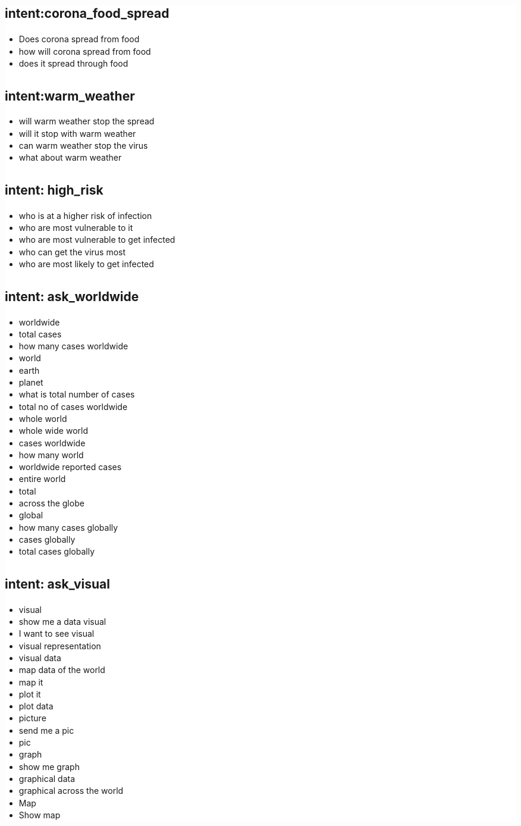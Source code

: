 
## intent:corona_food_spread
- Does corona spread from food
- how will corona spread from food
- does it spread through food

## intent:warm_weather
- will warm weather stop the spread
- will it stop with warm weather
- can warm weather stop the virus
- what about warm weather

## intent: high_risk
- who is at a higher risk of infection
- who are most vulnerable to it
- who are most vulnerable to get infected
- who can get the virus most
- who are most likely to get infected

## intent: ask_worldwide
- worldwide
- total cases
- how many cases worldwide
- world
- earth
- planet
- what is total number of cases
- total no of cases worldwide
- whole world
- whole wide world
- cases worldwide
- how many world
- worldwide reported cases
- entire world
- total
- across the globe
- global
- how many cases globally
- cases globally
- total cases globally

## intent: ask_visual
- visual 
- show me a data visual
- I want to see visual
- visual representation
- visual data
- map data of the world
- map it
- plot it
- plot data
- picture
- send me a pic
- pic
- graph
- show me graph
- graphical data
- graphical across the world
- Map
- Show map